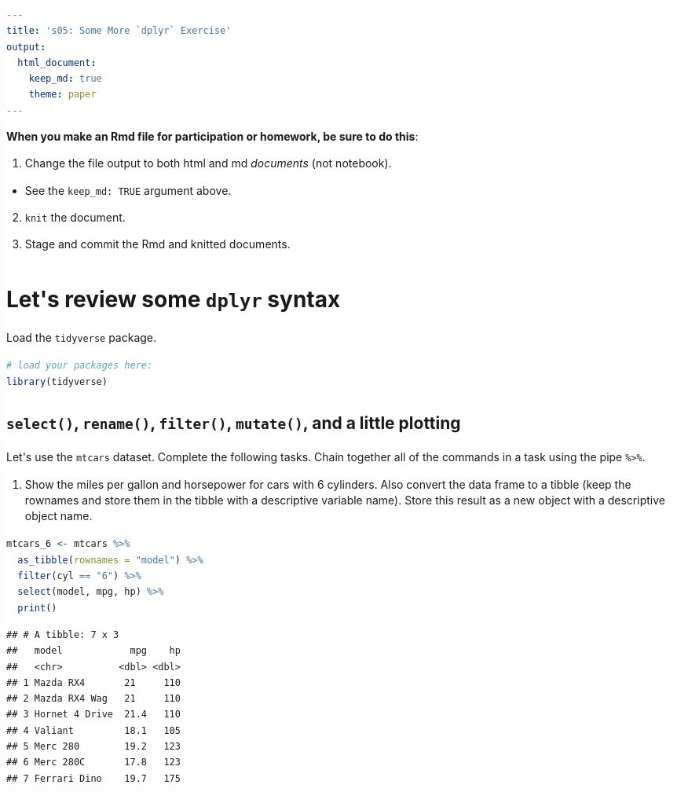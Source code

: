```yaml
---
title: 's05: Some More `dplyr` Exercise'
output: 
  html_document:
    keep_md: true
    theme: paper
---
```






**When you make an Rmd file for participation or homework, be sure to do this**:

1. Change the file output to both html and md _documents_ (not notebook).
  - See the `keep_md: TRUE` argument above.

2. `knit` the document. 

3. Stage and commit the Rmd and knitted documents.


# Let's review some `dplyr` syntax

Load the `tidyverse` package.
    

```r
# load your packages here:
library(tidyverse)
```
    

## `select()`, `rename()`, `filter()`, `mutate()`, and a little plotting

Let's use the `mtcars` dataset. Complete the following tasks. Chain together
all of the commands in a task using the pipe `%>%`.

1. Show the miles per gallon and horsepower for cars with 6 cylinders. Also
   convert the data frame to a tibble (keep the rownames and store them in the
   tibble with a descriptive variable name). Store this result as a new object
   with a descriptive object name.


```r
mtcars_6 <- mtcars %>%
  as_tibble(rownames = "model") %>%
  filter(cyl == "6") %>%
  select(model, mpg, hp) %>%
  print()
```

```
## # A tibble: 7 x 3
##   model            mpg    hp
##   <chr>          <dbl> <dbl>
## 1 Mazda RX4       21     110
## 2 Mazda RX4 Wag   21     110
## 3 Hornet 4 Drive  21.4   110
## 4 Valiant         18.1   105
## 5 Merc 280        19.2   123
## 6 Merc 280C       17.8   123
## 7 Ferrari Dino    19.7   175
```
